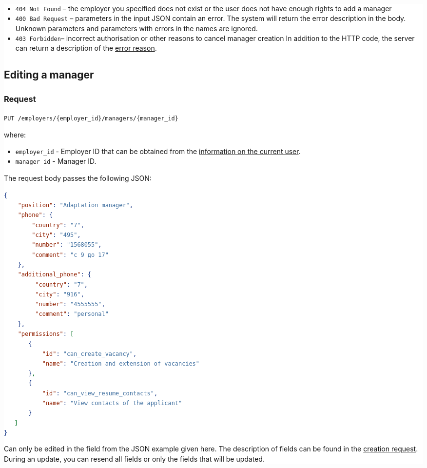 * `404 Not Found` – the employer you specified does not exist or the user does not have enough rights to add a manager
* `400 Bad Request` – parameters in the input JSON contain an error. The system will return the error description in the body.
                      Unknown parameters and parameters with errors in the names are ignored.
* `403 Forbidden`– incorrect authorisation or other reasons to cancel manager creation
                   In addition to the HTTP code, the server can return
                   a description of the [error reason](errors.md#employer_managers).


<a name="edit"></a>
## Editing a manager

### Request

`PUT /employers/{employer_id}/managers/{manager_id}`

where:

* `employer_id` - Employer ID that can be obtained from the [information on the current user](me.md#employer-info).
* `manager_id` - Manager ID.

The request body passes the following JSON:

```json
{
    "position": "Adaptation manager",
    "phone": {
        "country": "7",
        "city": "495",
        "number": "1568055",
        "comment": "с 9 до 17"
    },
    "additional_phone": {
         "country": "7",
         "city": "916",
         "number": "4555555",
         "comment": "personal"
    },
    "permissions": [
       {
           "id": "can_create_vacancy",
           "name": "Creation and extension of vacancies"
       },
       {
           "id": "can_view_resume_contacts",
           "name": "View contacts of the applicant"
       }
   ]
}
```

Can only be edited in the field from the JSON example given here. The description of fields can be found in the [creation request](#add).
During an update, you can resend all fields or only the fields that will be updated.
